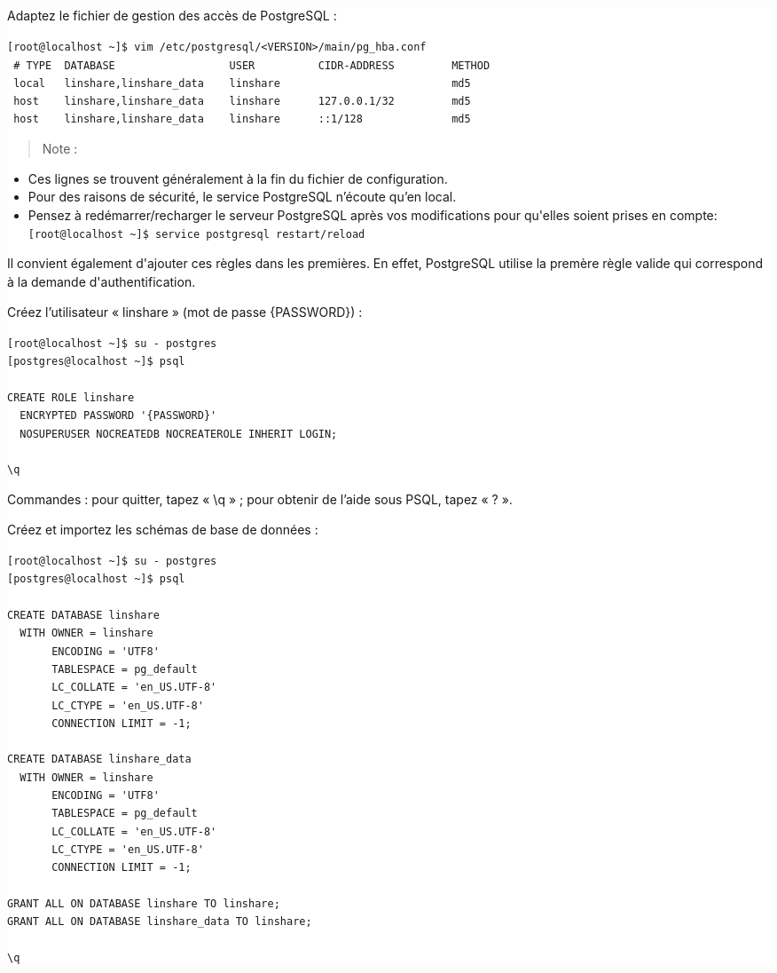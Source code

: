 Adaptez le fichier de gestion des accès de PostgreSQL :

```
[root@localhost ~]$ vim /etc/postgresql/<VERSION>/main/pg_hba.conf
 # TYPE  DATABASE                  USER          CIDR-ADDRESS         METHOD
 local   linshare,linshare_data    linshare                           md5
 host    linshare,linshare_data    linshare      127.0.0.1/32         md5
 host    linshare,linshare_data    linshare      ::1/128              md5
```

> Note :<br/>
   * Ces lignes se trouvent généralement à la fin du fichier de configuration.<br/>
   * Pour des raisons de sécurité, le service PostgreSQL n’écoute qu’en local.<br/>
   * Pensez à redémarrer/recharger le serveur PostgreSQL après vos modifications pour qu'elles soient prises en compte:<br/>
   `[root@localhost ~]$ service postgresql restart/reload`

Il convient également d'ajouter ces règles dans les premières. En effet, PostgreSQL utilise la premère règle valide qui correspond à la demande d'authentification.

Créez l’utilisateur « linshare » (mot de passe {PASSWORD}) :

```
[root@localhost ~]$ su - postgres
[postgres@localhost ~]$ psql

CREATE ROLE linshare
  ENCRYPTED PASSWORD '{PASSWORD}'
  NOSUPERUSER NOCREATEDB NOCREATEROLE INHERIT LOGIN;

\q
```
Commandes : pour quitter, tapez « \q » ; pour obtenir de l’aide sous PSQL, tapez « \? ».

Créez et importez les schémas de base de données :

```
[root@localhost ~]$ su - postgres
[postgres@localhost ~]$ psql

CREATE DATABASE linshare
  WITH OWNER = linshare
       ENCODING = 'UTF8'
       TABLESPACE = pg_default
       LC_COLLATE = 'en_US.UTF-8'
       LC_CTYPE = 'en_US.UTF-8'
       CONNECTION LIMIT = -1;

CREATE DATABASE linshare_data
  WITH OWNER = linshare
       ENCODING = 'UTF8'
       TABLESPACE = pg_default
       LC_COLLATE = 'en_US.UTF-8'
       LC_CTYPE = 'en_US.UTF-8'
       CONNECTION LIMIT = -1;

GRANT ALL ON DATABASE linshare TO linshare;
GRANT ALL ON DATABASE linshare_data TO linshare;

\q
```
